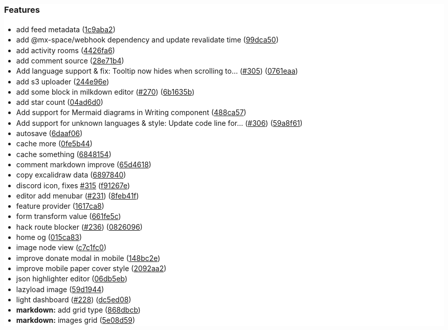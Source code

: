 
### Features

*  add feed metadata ([1c9aba2](https://github.com/Innei/sprightly/commit/1c9aba2a332ed5a8e305a5ce1a3deedb2b0803e7))
* add @mx-space/webhook dependency and update revalidate time ([99dca50](https://github.com/Innei/sprightly/commit/99dca509b7de05b2d73fbc883ed139bb106caeea))
* add activity rooms ([4426fa6](https://github.com/Innei/sprightly/commit/4426fa680c2d1b8a276dfaccfc0f53f4e55633e6))
* add comment source ([28e71b4](https://github.com/Innei/sprightly/commit/28e71b4d4ba3f3e4398ccc5f4890c964d05a085f))
* Add language support & fix: Tooltip now hides when scrolling to… ([#305](https://github.com/Innei/sprightly/issues/305)) ([0761eaa](https://github.com/Innei/sprightly/commit/0761eaad1e5f15e8283c4043f4339093cba2c036))
* add s3 uploader ([244e96e](https://github.com/Innei/sprightly/commit/244e96ea47123e7c46b08d4caf07beff1cce9c3a))
* add some block in milkdown editor ([#270](https://github.com/Innei/sprightly/issues/270)) ([6b1635b](https://github.com/Innei/sprightly/commit/6b1635b96bfec39e537f07724990f3843ea08ebf))
* add star count ([04ad6d0](https://github.com/Innei/sprightly/commit/04ad6d0d1d02414099c90ca3664893d05da0f9ce))
* Add support for Mermaid diagrams in Writing component ([488ca57](https://github.com/Innei/sprightly/commit/488ca57d9c4bbaf6e5e0b8177d67fccc787450c1))
* Add support for unknown languages & style: Update code line for… ([#306](https://github.com/Innei/sprightly/issues/306)) ([59a8f61](https://github.com/Innei/sprightly/commit/59a8f61d085079511ac52505947468f4b341b1dc))
* autosave ([6daaf06](https://github.com/Innei/sprightly/commit/6daaf06530ac0cdc5cb3ece43f293493e39911f2))
* cache more ([0fe5b44](https://github.com/Innei/sprightly/commit/0fe5b44654ff42461ff4a4539480d3eb9a86667f))
* cache something ([6848154](https://github.com/Innei/sprightly/commit/6848154c19c54d6dcbc7a9e3250358ca465489ea))
* comment markdown improve ([65d4618](https://github.com/Innei/sprightly/commit/65d4618fe4aa14bdc0e59febfaa3a66c9566dc90))
* copy excalidraw data ([6897840](https://github.com/Innei/sprightly/commit/68978407a802b3dfe7fbd52f35fa532acb6c305d))
* discord icon, fixes [#315](https://github.com/Innei/sprightly/issues/315) ([f91267e](https://github.com/Innei/sprightly/commit/f91267e51e5871c622899b0b91d97288f5df83e4))
* editor add menubar ([#231](https://github.com/Innei/sprightly/issues/231)) ([8feb41f](https://github.com/Innei/sprightly/commit/8feb41fe742d323c24b037086b29003c007f1c79))
* feature provider ([1617ca8](https://github.com/Innei/sprightly/commit/1617ca8adadc540c5e42b66d09f2b3b57e24526a))
* form transform value ([661fe5c](https://github.com/Innei/sprightly/commit/661fe5c2b377a719243d11985bf461fe6916de51))
* hack route blocker ([#236](https://github.com/Innei/sprightly/issues/236)) ([0826096](https://github.com/Innei/sprightly/commit/0826096de8a34233a63e82fc2b58bf1288451dd0))
* home og ([015ca83](https://github.com/Innei/sprightly/commit/015ca839d4d6e299e7e12eb6a83684f430dd78c2))
* image node view ([c7c1fc0](https://github.com/Innei/sprightly/commit/c7c1fc0e4826af26b5698adad20a041ca69d4a96))
* improve donate modal in mobile ([148bc2e](https://github.com/Innei/sprightly/commit/148bc2ebe289da3338078e92c897341e4f27d8bb))
* improve mobile paper cover style ([2092aa2](https://github.com/Innei/sprightly/commit/2092aa27ed0453cc4e991774605372614f61b2ad))
* json highlighter editor ([06db5eb](https://github.com/Innei/sprightly/commit/06db5ebcf5767f775466e0bdf07b0138cc9d2611))
* lazyload image ([59d1944](https://github.com/Innei/sprightly/commit/59d1944fb70c79e43869b46c7a639973a9d42c76))
* light dashboard ([#228](https://github.com/Innei/sprightly/issues/228)) ([dc5ed08](https://github.com/Innei/sprightly/commit/dc5ed0847bc87cbc4f67aba6fa8ebeeefa1fbfd7))
* **markdown:** add grid type ([868dbcb](https://github.com/Innei/sprightly/commit/868dbcb1b42e5b0a336b18ad79c08602542a056b))
* **markdown:** images grid ([5e08d59](https://github.com/Innei/sprightly/commit/5e08d59fea599c4575026dfd8d97ca5935ce9e8f))